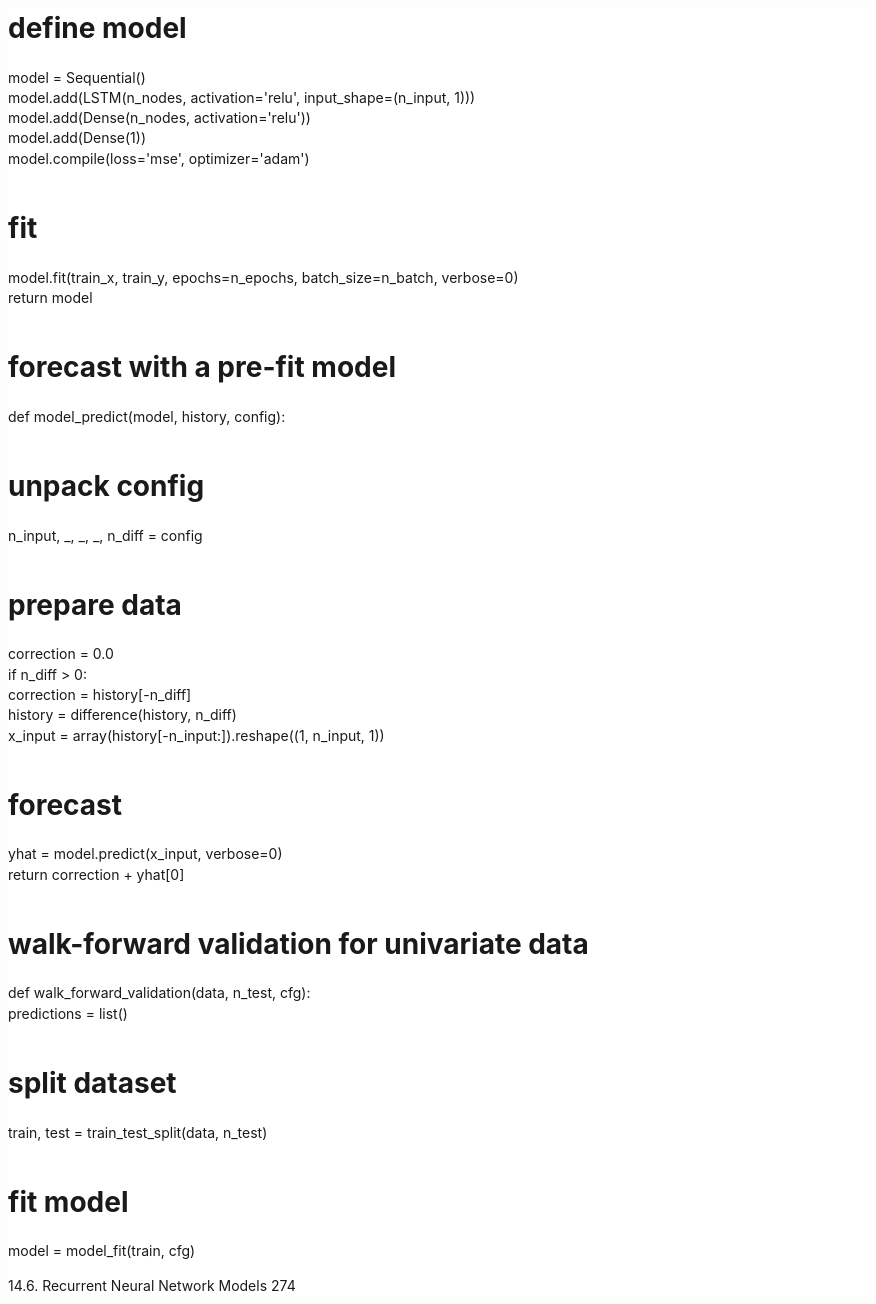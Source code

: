 define model
============

model = Sequential()\
 model.add(LSTM(n\_nodes, activation='relu', input\_shape=(n\_input,
1)))\
 model.add(Dense(n\_nodes, activation='relu'))\
 model.add(Dense(1))\
 model.compile(loss='mse', optimizer='adam')

fit
===

model.fit(train\_x, train\_y, epochs=n\_epochs, batch\_size=n\_batch,
verbose=0)\
 return model

forecast with a pre-fit model
=============================

def model\_predict(model, history, config):

unpack config
=============

n\_input, \_, \_, \_, n\_diff = config

prepare data
============

correction = 0.0\
 if n\_diff \> 0:\
 correction = history[-n\_diff]\
 history = difference(history, n\_diff)\
 x\_input = array(history[-n\_input:]).reshape((1, n\_input, 1))

forecast
========

yhat = model.predict(x\_input, verbose=0)\
 return correction + yhat[0]

walk-forward validation for univariate data
===========================================

def walk\_forward\_validation(data, n\_test, cfg):\
 predictions = list()

split dataset
=============

train, test = train\_test\_split(data, n\_test)

fit model
=========

model = model\_fit(train, cfg)

14.6. Recurrent Neural Network Models 274
